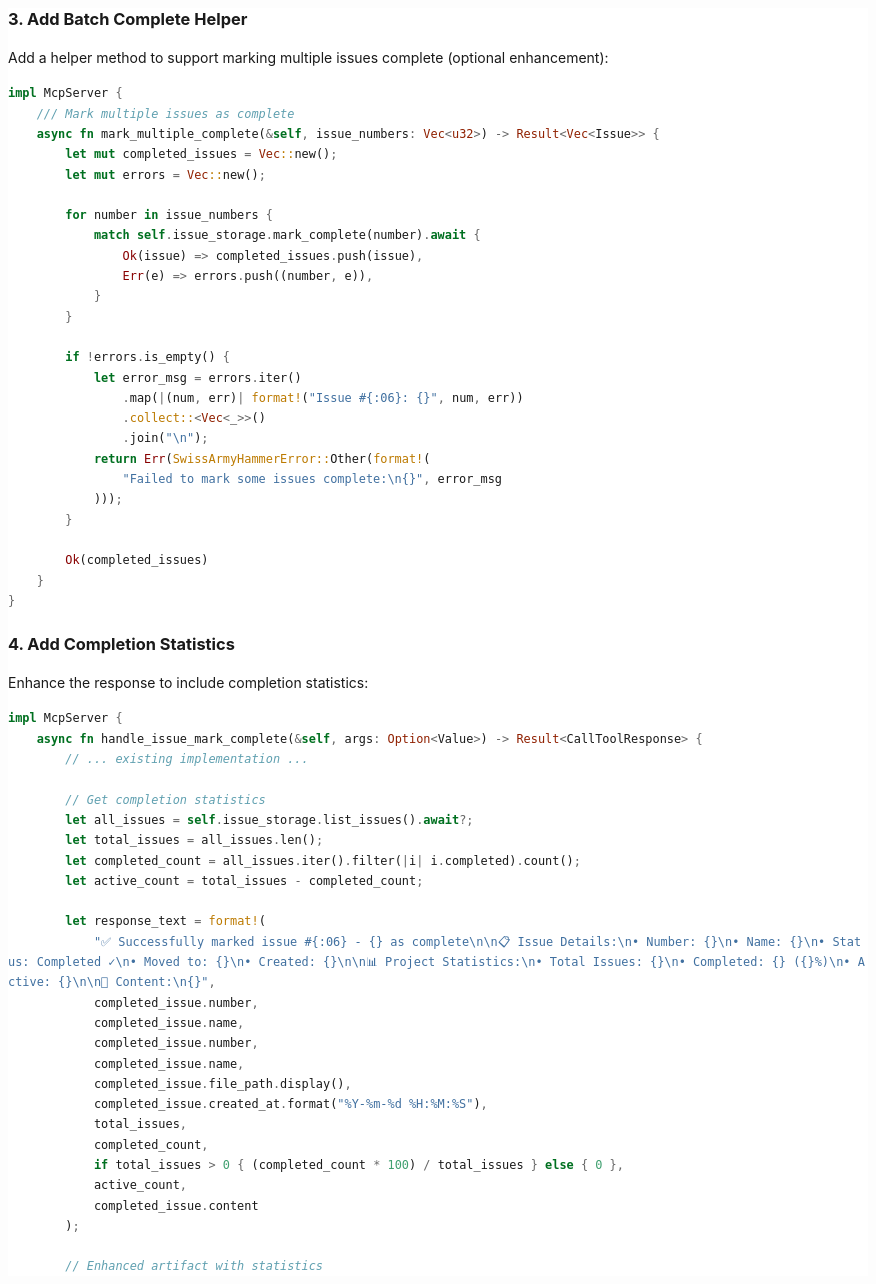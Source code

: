 ### 3. Add Batch Complete Helper
Add a helper method to support marking multiple issues complete (optional enhancement):

```rust
impl McpServer {
    /// Mark multiple issues as complete
    async fn mark_multiple_complete(&self, issue_numbers: Vec<u32>) -> Result<Vec<Issue>> {
        let mut completed_issues = Vec::new();
        let mut errors = Vec::new();
        
        for number in issue_numbers {
            match self.issue_storage.mark_complete(number).await {
                Ok(issue) => completed_issues.push(issue),
                Err(e) => errors.push((number, e)),
            }
        }
        
        if !errors.is_empty() {
            let error_msg = errors.iter()
                .map(|(num, err)| format!("Issue #{:06}: {}", num, err))
                .collect::<Vec<_>>()
                .join("\n");
            return Err(SwissArmyHammerError::Other(format!(
                "Failed to mark some issues complete:\n{}", error_msg
            )));
        }
        
        Ok(completed_issues)
    }
}
```

### 4. Add Completion Statistics
Enhance the response to include completion statistics:

```rust
impl McpServer {
    async fn handle_issue_mark_complete(&self, args: Option<Value>) -> Result<CallToolResponse> {
        // ... existing implementation ...
        
        // Get completion statistics
        let all_issues = self.issue_storage.list_issues().await?;
        let total_issues = all_issues.len();
        let completed_count = all_issues.iter().filter(|i| i.completed).count();
        let active_count = total_issues - completed_count;
        
        let response_text = format!(
            "✅ Successfully marked issue #{:06} - {} as complete\n\n📋 Issue Details:\n• Number: {}\n• Name: {}\n• Status: Completed ✓\n• Moved to: {}\n• Created: {}\n\n📊 Project Statistics:\n• Total Issues: {}\n• Completed: {} ({}%)\n• Active: {}\n\n📝 Content:\n{}",
            completed_issue.number,
            completed_issue.name,
            completed_issue.number,
            completed_issue.name,
            completed_issue.file_path.display(),
            completed_issue.created_at.format("%Y-%m-%d %H:%M:%S"),
            total_issues,
            completed_count,
            if total_issues > 0 { (completed_count * 100) / total_issues } else { 0 },
            active_count,
            completed_issue.content
        );
        
        // Enhanced artifact with statistics
```